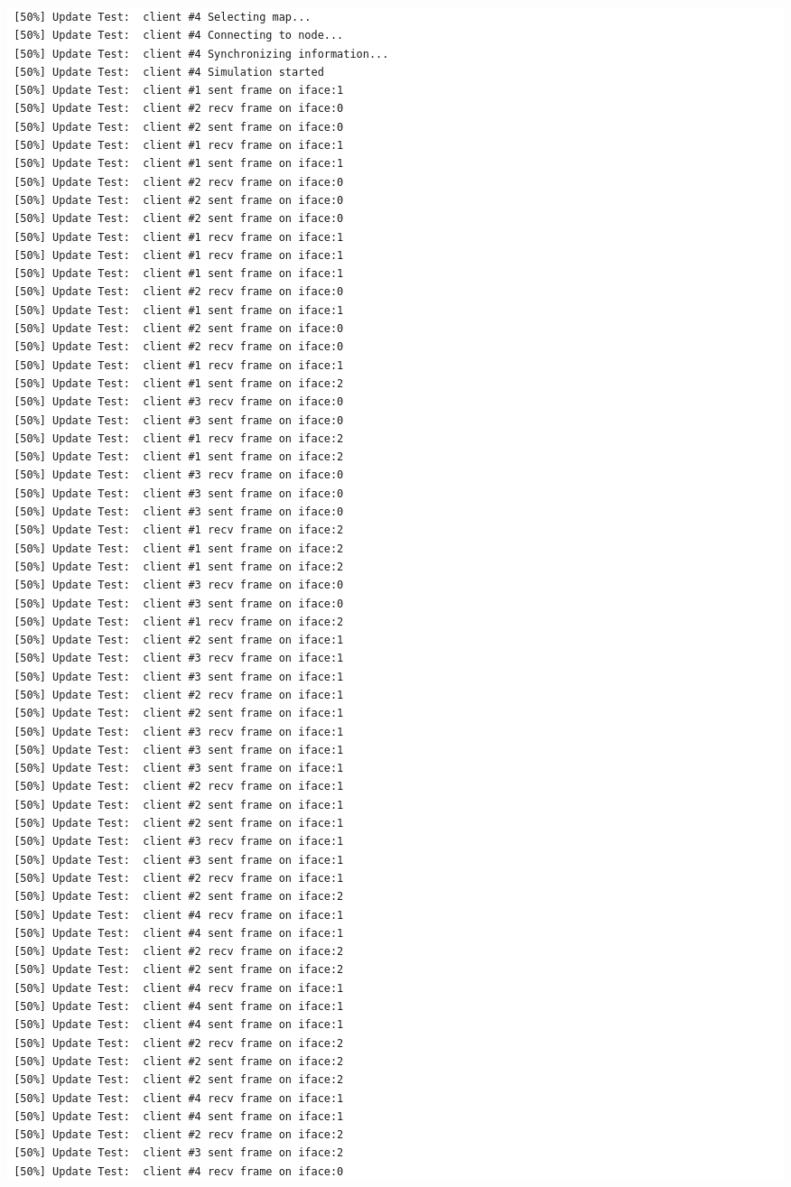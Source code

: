      [50%] Update Test:  client #4 Selecting map...       
     [50%] Update Test:  client #4 Connecting to node...     
     [50%] Update Test:  client #4 Synchronizing information...   
     [50%] Update Test:  client #4 Simulation started                    
     [50%] Update Test:  client #1 sent frame on iface:1       
     [50%] Update Test:  client #2 recv frame on iface:0          
     [50%] Update Test:  client #2 sent frame on iface:0          
     [50%] Update Test:  client #1 recv frame on iface:1          
     [50%] Update Test:  client #1 sent frame on iface:1          
     [50%] Update Test:  client #2 recv frame on iface:0          
     [50%] Update Test:  client #2 sent frame on iface:0          
     [50%] Update Test:  client #2 sent frame on iface:0          
     [50%] Update Test:  client #1 recv frame on iface:1          
     [50%] Update Test:  client #1 recv frame on iface:1          
     [50%] Update Test:  client #1 sent frame on iface:1          
     [50%] Update Test:  client #2 recv frame on iface:0          
     [50%] Update Test:  client #1 sent frame on iface:1          
     [50%] Update Test:  client #2 sent frame on iface:0          
     [50%] Update Test:  client #2 recv frame on iface:0          
     [50%] Update Test:  client #1 recv frame on iface:1          
     [50%] Update Test:  client #1 sent frame on iface:2          
     [50%] Update Test:  client #3 recv frame on iface:0          
     [50%] Update Test:  client #3 sent frame on iface:0          
     [50%] Update Test:  client #1 recv frame on iface:2          
     [50%] Update Test:  client #1 sent frame on iface:2          
     [50%] Update Test:  client #3 recv frame on iface:0          
     [50%] Update Test:  client #3 sent frame on iface:0          
     [50%] Update Test:  client #3 sent frame on iface:0          
     [50%] Update Test:  client #1 recv frame on iface:2          
     [50%] Update Test:  client #1 sent frame on iface:2          
     [50%] Update Test:  client #1 sent frame on iface:2          
     [50%] Update Test:  client #3 recv frame on iface:0          
     [50%] Update Test:  client #3 sent frame on iface:0          
     [50%] Update Test:  client #1 recv frame on iface:2          
     [50%] Update Test:  client #2 sent frame on iface:1          
     [50%] Update Test:  client #3 recv frame on iface:1          
     [50%] Update Test:  client #3 sent frame on iface:1          
     [50%] Update Test:  client #2 recv frame on iface:1          
     [50%] Update Test:  client #2 sent frame on iface:1          
     [50%] Update Test:  client #3 recv frame on iface:1          
     [50%] Update Test:  client #3 sent frame on iface:1          
     [50%] Update Test:  client #3 sent frame on iface:1          
     [50%] Update Test:  client #2 recv frame on iface:1          
     [50%] Update Test:  client #2 sent frame on iface:1          
     [50%] Update Test:  client #2 sent frame on iface:1          
     [50%] Update Test:  client #3 recv frame on iface:1          
     [50%] Update Test:  client #3 sent frame on iface:1          
     [50%] Update Test:  client #2 recv frame on iface:1          
     [50%] Update Test:  client #2 sent frame on iface:2          
     [50%] Update Test:  client #4 recv frame on iface:1          
     [50%] Update Test:  client #4 sent frame on iface:1          
     [50%] Update Test:  client #2 recv frame on iface:2          
     [50%] Update Test:  client #2 sent frame on iface:2          
     [50%] Update Test:  client #4 recv frame on iface:1          
     [50%] Update Test:  client #4 sent frame on iface:1          
     [50%] Update Test:  client #4 sent frame on iface:1          
     [50%] Update Test:  client #2 recv frame on iface:2          
     [50%] Update Test:  client #2 sent frame on iface:2          
     [50%] Update Test:  client #2 sent frame on iface:2          
     [50%] Update Test:  client #4 recv frame on iface:1          
     [50%] Update Test:  client #4 sent frame on iface:1          
     [50%] Update Test:  client #2 recv frame on iface:2          
     [50%] Update Test:  client #3 sent frame on iface:2          
     [50%] Update Test:  client #4 recv frame on iface:0          